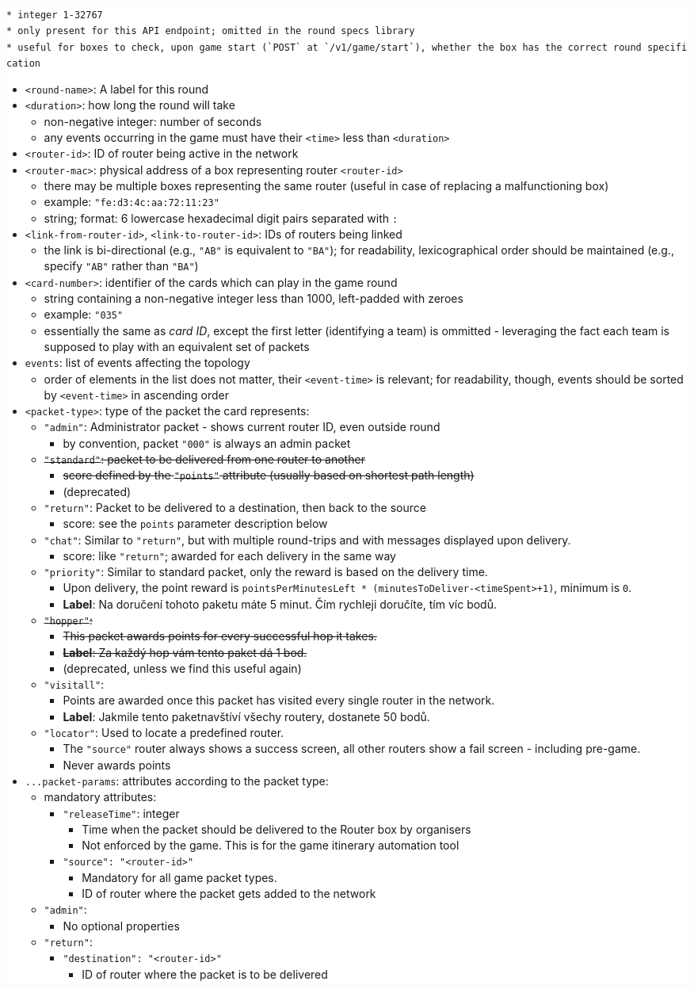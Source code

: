     * integer 1-32767
    * only present for this API endpoint; omitted in the round specs library
    * useful for boxes to check, upon game start (`POST` at `/v1/game/start`), whether the box has the correct round specification
* `<round-name>`: A label for this round
* `<duration>`: how long the round will take
    * non-negative integer: number of seconds
    * any events occurring in the game must have their `<time>` less than `<duration>`
* `<router-id>`: ID of router being active in the network
* `<router-mac>`: physical address of a box representing router `<router-id>`
    * there may be multiple boxes representing the same router (useful in case of replacing a malfunctioning box)
    * example: `"fe:d3:4c:aa:72:11:23"`
    * string; format: 6 lowercase hexadecimal digit pairs separated with `:`
* `<link-from-router-id>`, `<link-to-router-id>`: IDs of routers being linked
    * the link is bi-directional (e.g., `"AB"` is equivalent to `"BA"`); for readability, lexicographical order should be maintained (e.g., specify `"AB"` rather than `"BA"`)
* `<card-number>`: identifier of the cards which can play in the game round
    * string containing a non-negative integer less than 1000, left-padded with zeroes
    * example: `"035"`
    * essentially the same as _card ID_, except the first letter (identifying a team) is ommitted - leveraging the fact each team is supposed to play with an equivalent set of packets
* `events`: list of events affecting the topology
    * order of elements in the list does not matter, their `<event-time>` is relevant; for readability, though, events should be sorted by `<event-time>` in ascending order
* `<packet-type>`: type of the packet the card represents:
    * `"admin"`: Administrator packet - shows current router ID, even outside round
        * by convention, packet `"000"` is always an admin packet
    * ~~`"standard"`: packet to be delivered from one router to another~~
        * ~~score defined by the `"points"` attribute (usually based on shortest path length)~~
        * (deprecated)
    * `"return"`: Packet to be delivered to a destination, then back to the source
        * score: see the `points` parameter description below
    * `"chat"`: Similar to `"return"`, but with multiple round-trips and with messages displayed upon delivery.
        * score: like `"return"`; awarded for each delivery in the same way
    * `"priority"`: Similar to standard packet, only the reward is based on the delivery time.
        * Upon delivery, the point reward is  `pointsPerMinutesLeft * (minutesToDeliver-<timeSpent>+1)`, minimum is `0`.
        * **Label**: Na doručení tohoto paketu máte 5 minut. Čím rychleji doručíte, tím víc bodů.
    * ~~`"hopper"`:~~
        * ~~This packet awards points for every successful hop it takes.~~
        * ~~**Label**: Za každý hop vám tento paket dá 1 bod.~~
        * (deprecated, unless we find this useful again)
    * `"visitall"`:
        * Points are awarded once this packet has visited every single router in the network.
        * **Label**: Jakmile tento paketnavštíví všechy routery, dostanete 50 bodů.
    * `"locator"`: Used to locate a predefined router.
        * The `"source"` router always shows a success screen, all other routers show a fail screen - including pre-game.
        * Never awards points
* `...packet-params`: attributes according to the packet type:
    * mandatory attributes:
        * `"releaseTime"`: integer
            * Time when the packet should be delivered to the Router box by organisers
            * Not enforced by the game. This is for the game itinerary automation tool
        * `"source": "<router-id>"`
            * Mandatory for all game packet types.
            * ID of router where the packet gets added to the network
    * `"admin"`:
        * No optional properties
    * `"return"`:
        * `"destination": "<router-id>"`
            * ID of router where the packet is to be delivered